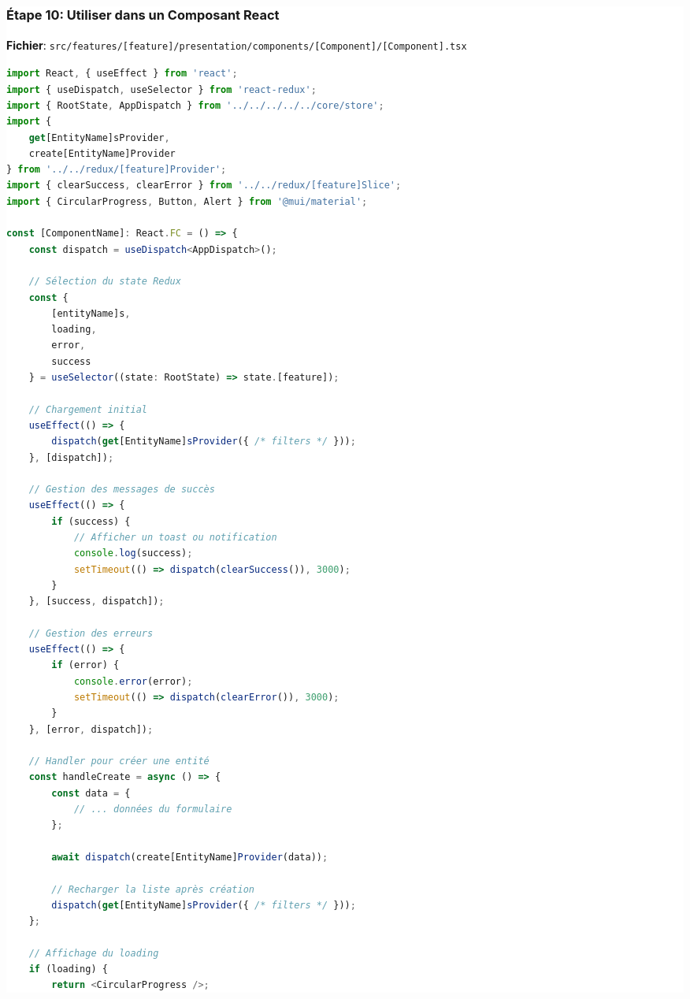 
### Étape 10: Utiliser dans un Composant React

**Fichier**: `src/features/[feature]/presentation/components/[Component]/[Component].tsx`

```typescript
import React, { useEffect } from 'react';
import { useDispatch, useSelector } from 'react-redux';
import { RootState, AppDispatch } from '../../../../../core/store';
import { 
    get[EntityName]sProvider, 
    create[EntityName]Provider 
} from '../../redux/[feature]Provider';
import { clearSuccess, clearError } from '../../redux/[feature]Slice';
import { CircularProgress, Button, Alert } from '@mui/material';

const [ComponentName]: React.FC = () => {
    const dispatch = useDispatch<AppDispatch>();
    
    // Sélection du state Redux
    const { 
        [entityName]s, 
        loading, 
        error, 
        success 
    } = useSelector((state: RootState) => state.[feature]);

    // Chargement initial
    useEffect(() => {
        dispatch(get[EntityName]sProvider({ /* filters */ }));
    }, [dispatch]);

    // Gestion des messages de succès
    useEffect(() => {
        if (success) {
            // Afficher un toast ou notification
            console.log(success);
            setTimeout(() => dispatch(clearSuccess()), 3000);
        }
    }, [success, dispatch]);

    // Gestion des erreurs
    useEffect(() => {
        if (error) {
            console.error(error);
            setTimeout(() => dispatch(clearError()), 3000);
        }
    }, [error, dispatch]);

    // Handler pour créer une entité
    const handleCreate = async () => {
        const data = {
            // ... données du formulaire
        };
        
        await dispatch(create[EntityName]Provider(data));
        
        // Recharger la liste après création
        dispatch(get[EntityName]sProvider({ /* filters */ }));
    };

    // Affichage du loading
    if (loading) {
        return <CircularProgress />;
```